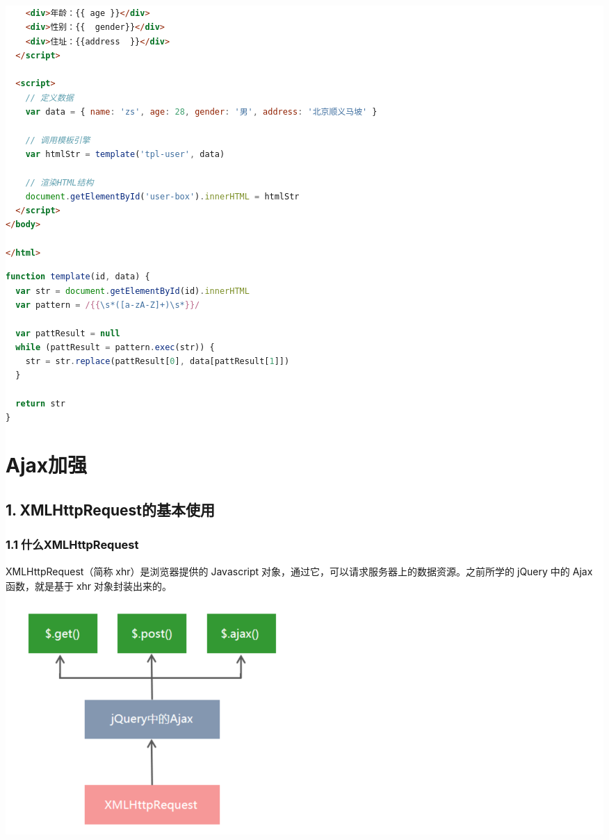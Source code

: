 ```html
    <div>年龄：{{ age }}</div>
    <div>性别：{{  gender}}</div>
    <div>住址：{{address  }}</div>
  </script>

  <script>
    // 定义数据
    var data = { name: 'zs', age: 28, gender: '男', address: '北京顺义马坡' }

    // 调用模板引擎
    var htmlStr = template('tpl-user', data)

    // 渲染HTML结构
    document.getElementById('user-box').innerHTML = htmlStr
  </script>
</body>

</html>
```

```js
function template(id, data) {
  var str = document.getElementById(id).innerHTML
  var pattern = /{{\s*([a-zA-Z]+)\s*}}/

  var pattResult = null
  while (pattResult = pattern.exec(str)) {
    str = str.replace(pattResult[0], data[pattResult[1]])
  }

  return str
}
```

# Ajax加强

## 1. XMLHttpRequest的基本使用

### 1.1 什么XMLHttpRequest

XMLHttpRequest（简称 xhr）是浏览器提供的 Javascript 对象，通过它，可以请求服务器上的数据资源。之前所学的 jQuery 中的 Ajax 函数，就是基于 xhr 对象封装出来的。

![image-20230526214838428](../pic/image-20230526214838428.png)
